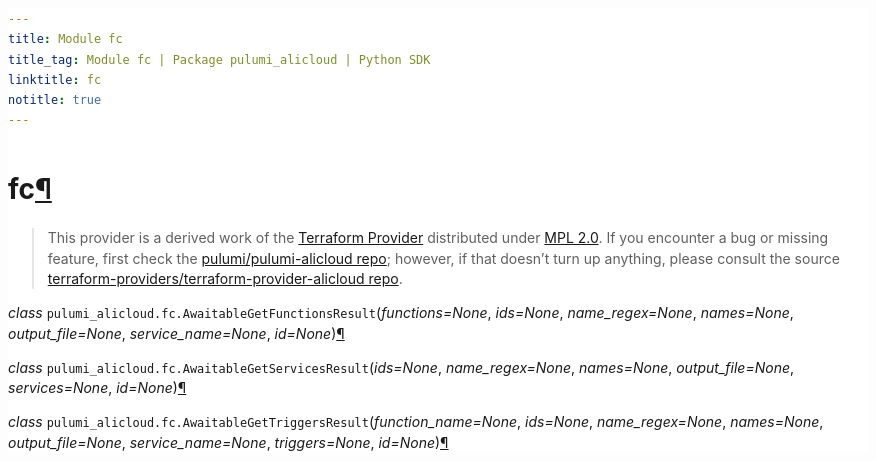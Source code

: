 ```yaml
---
title: Module fc
title_tag: Module fc | Package pulumi_alicloud | Python SDK
linktitle: fc
notitle: true
---
```


<div class="section" id="fc">
<h1>fc<a class="headerlink" href="#fc" title="Permalink to this headline">¶</a></h1>
<blockquote>
<div><p>This provider is a derived work of the <a class="reference external" href="https://github.com/terraform-providers/terraform-provider-alicloud">Terraform Provider</a> distributed under
<a class="reference external" href="https://www.mozilla.org/en-US/MPL/2.0/">MPL 2.0</a>. If you encounter a bug or missing feature, first check the
<a class="reference external" href="https://github.com/pulumi/pulumi-alicloud/issues">pulumi/pulumi-alicloud repo</a>; however, if that doesn’t turn up
anything, please consult the source <a class="reference external" href="https://github.com/terraform-providers/terraform-provider-alicloud/issues">terraform-providers/terraform-provider-alicloud repo</a>.</p>
</div></blockquote>
<span class="target" id="module-pulumi_alicloud.fc"></span><dl class="class">
<dt id="pulumi_alicloud.fc.AwaitableGetFunctionsResult">
<em class="property">class </em><code class="sig-prename descclassname">pulumi_alicloud.fc.</code><code class="sig-name descname">AwaitableGetFunctionsResult</code><span class="sig-paren">(</span><em class="sig-param">functions=None</em>, <em class="sig-param">ids=None</em>, <em class="sig-param">name_regex=None</em>, <em class="sig-param">names=None</em>, <em class="sig-param">output_file=None</em>, <em class="sig-param">service_name=None</em>, <em class="sig-param">id=None</em><span class="sig-paren">)</span><a class="headerlink" href="#pulumi_alicloud.fc.AwaitableGetFunctionsResult" title="Permalink to this definition">¶</a></dt>
<dd></dd></dl>

<dl class="class">
<dt id="pulumi_alicloud.fc.AwaitableGetServicesResult">
<em class="property">class </em><code class="sig-prename descclassname">pulumi_alicloud.fc.</code><code class="sig-name descname">AwaitableGetServicesResult</code><span class="sig-paren">(</span><em class="sig-param">ids=None</em>, <em class="sig-param">name_regex=None</em>, <em class="sig-param">names=None</em>, <em class="sig-param">output_file=None</em>, <em class="sig-param">services=None</em>, <em class="sig-param">id=None</em><span class="sig-paren">)</span><a class="headerlink" href="#pulumi_alicloud.fc.AwaitableGetServicesResult" title="Permalink to this definition">¶</a></dt>
<dd></dd></dl>

<dl class="class">
<dt id="pulumi_alicloud.fc.AwaitableGetTriggersResult">
<em class="property">class </em><code class="sig-prename descclassname">pulumi_alicloud.fc.</code><code class="sig-name descname">AwaitableGetTriggersResult</code><span class="sig-paren">(</span><em class="sig-param">function_name=None</em>, <em class="sig-param">ids=None</em>, <em class="sig-param">name_regex=None</em>, <em class="sig-param">names=None</em>, <em class="sig-param">output_file=None</em>, <em class="sig-param">service_name=None</em>, <em class="sig-param">triggers=None</em>, <em class="sig-param">id=None</em><span class="sig-paren">)</span><a class="headerlink" href="#pulumi_alicloud.fc.AwaitableGetTriggersResult" title="Permalink to this definition">¶</a></dt>
<dd></dd></dl>
